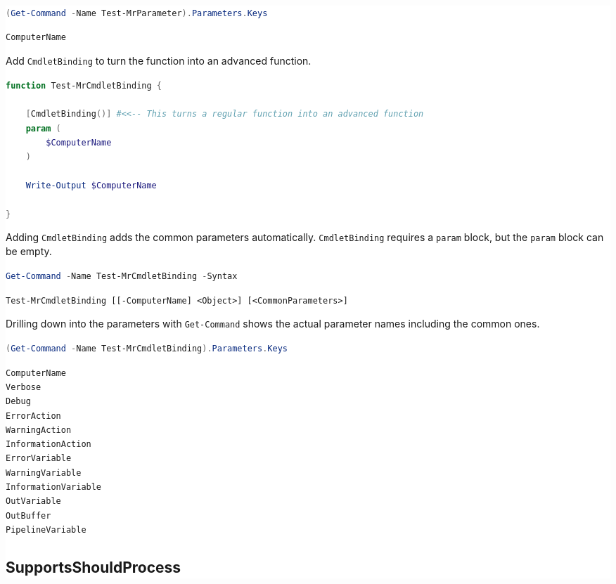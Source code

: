 ```powershell
(Get-Command -Name Test-MrParameter).Parameters.Keys
```

```Output
ComputerName
```

Add `CmdletBinding` to turn the function into an advanced function.

```powershell
function Test-MrCmdletBinding {

    [CmdletBinding()] #<<-- This turns a regular function into an advanced function
    param (
        $ComputerName
    )

    Write-Output $ComputerName

}
```

Adding `CmdletBinding` adds the common parameters automatically. `CmdletBinding` requires a `param`
block, but the `param` block can be empty.

```powershell
Get-Command -Name Test-MrCmdletBinding -Syntax
```

```Output
Test-MrCmdletBinding [[-ComputerName] <Object>] [<CommonParameters>]
```

Drilling down into the parameters with `Get-Command` shows the actual parameter names including the
common ones.

```powershell
(Get-Command -Name Test-MrCmdletBinding).Parameters.Keys
```

```Output
ComputerName
Verbose
Debug
ErrorAction
WarningAction
InformationAction
ErrorVariable
WarningVariable
InformationVariable
OutVariable
OutBuffer
PipelineVariable
```

## SupportsShouldProcess


[about_Functions]: /powershell/module/microsoft.powershell.core/about/about_functions
[about_Functions_Advanced_Parameters]: /powershell/module/microsoft.powershell.core/about/about_functions_advanced_parameters
[about_CommonParameters]: /powershell/module/microsoft.powershell.core/about/about_commonparameters
[about_Functions_CmdletBindingAttribute]: /powershell/module/microsoft.powershell.core/about/about_functions_cmdletbindingattribute
[about_Functions_Advanced]: /powershell/module/microsoft.powershell.core/about/about_functions_advanced
[about_Try_Catch_Finally]: /powershell/module/microsoft.powershell.core/about/about_try_catch_finally
[about_Comment_Based_Help]: /powershell/module/microsoft.powershell.core/about/about_comment_based_help
[Video: PowerShell Toolmaking with Advanced Functions and Script Modules]: https://mikefrobbins.com/2016/05/26/video-powershell-toolmaking-with-advanced-functions-and-script-modules/
[Pascal case]: /dotnet/standard/design-guidelines/capitalization-conventions